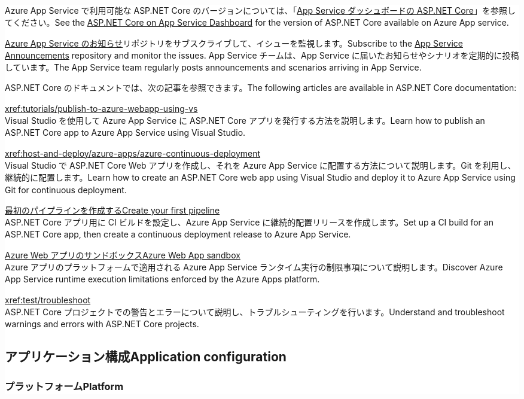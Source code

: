 <span data-ttu-id="5d0d9-112">Azure App Service で利用可能な ASP.NET Core のバージョンについては、「[App Service ダッシュボードの ASP.NET Core](https://aspnetcoreon.azurewebsites.net/)」を参照してください。</span><span class="sxs-lookup"><span data-stu-id="5d0d9-112">See the [ASP.NET Core on App Service Dashboard](https://aspnetcoreon.azurewebsites.net/) for the version of ASP.NET Core available on Azure App service.</span></span>

<span data-ttu-id="5d0d9-113">[Azure App Service のお知らせ](https://github.com/Azure/app-service-announcements/)リポジトリをサブスクライブして、イシューを監視します。</span><span class="sxs-lookup"><span data-stu-id="5d0d9-113">Subscribe to the [App Service Announcements](https://github.com/Azure/app-service-announcements/) repository and monitor the issues.</span></span> <span data-ttu-id="5d0d9-114">App Service チームは、App Service に届いたお知らせやシナリオを定期的に投稿しています。</span><span class="sxs-lookup"><span data-stu-id="5d0d9-114">The App Service team regularly posts announcements and scenarios arriving in App Service.</span></span>

<span data-ttu-id="5d0d9-115">ASP.NET Core のドキュメントでは、次の記事を参照できます。</span><span class="sxs-lookup"><span data-stu-id="5d0d9-115">The following articles are available in ASP.NET Core documentation:</span></span>

<xref:tutorials/publish-to-azure-webapp-using-vs>  
<span data-ttu-id="5d0d9-116">Visual Studio を使用して Azure App Service に ASP.NET Core アプリを発行する方法を説明します。</span><span class="sxs-lookup"><span data-stu-id="5d0d9-116">Learn how to publish an ASP.NET Core app to Azure App Service using Visual Studio.</span></span>

<xref:host-and-deploy/azure-apps/azure-continuous-deployment>  
<span data-ttu-id="5d0d9-117">Visual Studio で ASP.NET Core Web アプリを作成し、それを Azure App Service に配置する方法について説明します。Git を利用し、継続的に配置します。</span><span class="sxs-lookup"><span data-stu-id="5d0d9-117">Learn how to create an ASP.NET Core web app using Visual Studio and deploy it to Azure App Service using Git for continuous deployment.</span></span>

[<span data-ttu-id="5d0d9-118">最初のパイプラインを作成する</span><span class="sxs-lookup"><span data-stu-id="5d0d9-118">Create your first pipeline</span></span>](/azure/devops/pipelines/get-started-yaml)  
<span data-ttu-id="5d0d9-119">ASP.NET Core アプリ用に CI ビルドを設定し、Azure App Service に継続的配置リリースを作成します。</span><span class="sxs-lookup"><span data-stu-id="5d0d9-119">Set up a CI build for an ASP.NET Core app, then create a continuous deployment release to Azure App Service.</span></span>

[<span data-ttu-id="5d0d9-120">Azure Web アプリのサンドボックス</span><span class="sxs-lookup"><span data-stu-id="5d0d9-120">Azure Web App sandbox</span></span>](https://github.com/projectkudu/kudu/wiki/Azure-Web-App-sandbox)  
<span data-ttu-id="5d0d9-121">Azure アプリのプラットフォームで適用される Azure App Service ランタイム実行の制限事項について説明します。</span><span class="sxs-lookup"><span data-stu-id="5d0d9-121">Discover Azure App Service runtime execution limitations enforced by the Azure Apps platform.</span></span>

<xref:test/troubleshoot>  
<span data-ttu-id="5d0d9-122">ASP.NET Core プロジェクトでの警告とエラーについて説明し、トラブルシューティングを行います。</span><span class="sxs-lookup"><span data-stu-id="5d0d9-122">Understand and troubleshoot warnings and errors with ASP.NET Core projects.</span></span>

## <a name="application-configuration"></a><span data-ttu-id="5d0d9-123">アプリケーション構成</span><span class="sxs-lookup"><span data-stu-id="5d0d9-123">Application configuration</span></span>

### <a name="platform"></a><span data-ttu-id="5d0d9-124">プラットフォーム</span><span class="sxs-lookup"><span data-stu-id="5d0d9-124">Platform</span></span>
